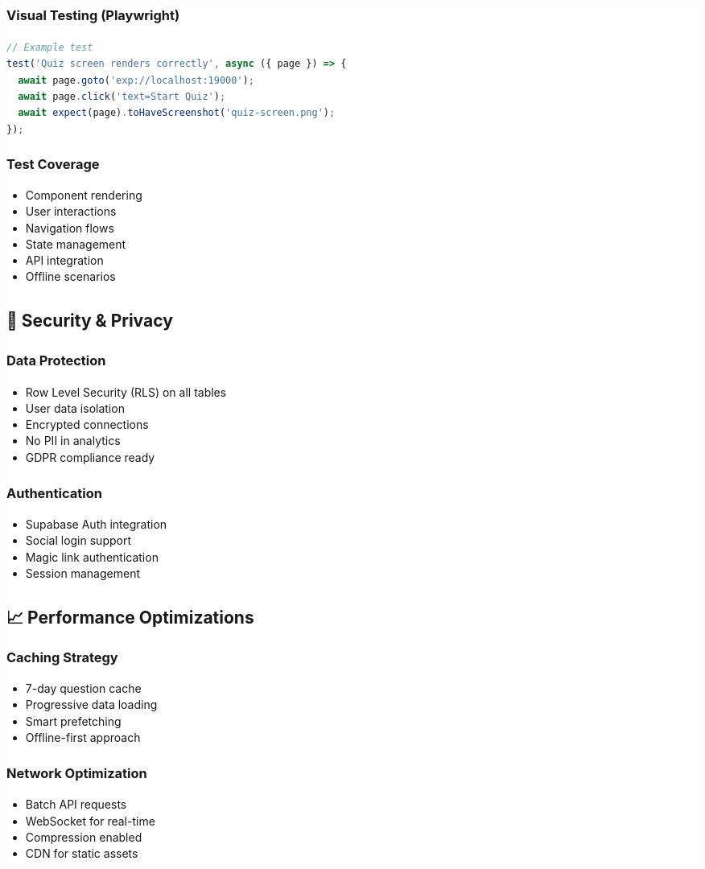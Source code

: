 ### Visual Testing (Playwright)

```typescript
// Example test
test('Quiz screen renders correctly', async ({ page }) => {
  await page.goto('exp://localhost:19000');
  await page.click('text=Start Quiz');
  await expect(page).toHaveScreenshot('quiz-screen.png');
});
```

### Test Coverage

- Component rendering
- User interactions
- Navigation flows
- State management
- API integration
- Offline scenarios

## 🔐 Security & Privacy

### Data Protection

- Row Level Security (RLS) on all tables
- User data isolation
- Encrypted connections
- No PII in analytics
- GDPR compliance ready

### Authentication

- Supabase Auth integration
- Social login support
- Magic link authentication
- Session management

## 📈 Performance Optimizations

### Caching Strategy

- 7-day question cache
- Progressive data loading
- Smart prefetching
- Offline-first approach

### Network Optimization

- Batch API requests
- WebSocket for real-time
- Compression enabled
- CDN for static assets
